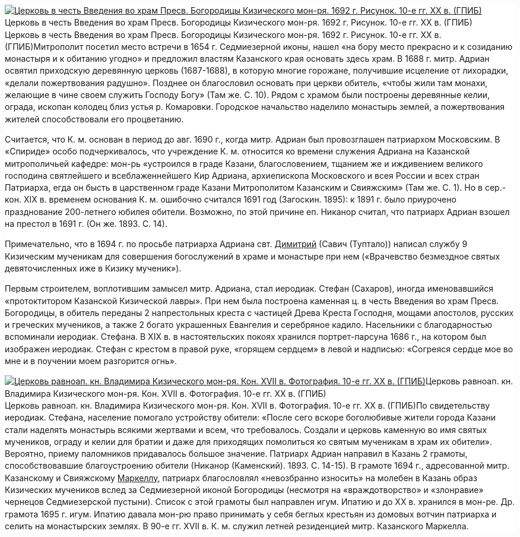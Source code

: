 [![Церковь в честь Введения во храм Пресв. Богородицы Кизического мон-ря. 1692 г. Рисунок. 10-е гг. ХХ в. (ГПИБ)](https://pravenc.ru/data/2012/09/11/1233263720/i200.jpg "Кликните для увеличения картинки")](https://pravenc.ru/data/2012/09/11/1233263720/i400.jpg)Церковь в честь Введения во храм Пресв. Богородицы Кизического мон-ря. 1692 г. Рисунок. 10-е гг. ХХ в. (ГПИБ)  
Церковь в честь Введения во храм Пресв. Богородицы Кизического мон-ря. 1692 г. Рисунок. 10-е гг. ХХ в. (ГПИБ)Митрополит посетил место встречи в 1654 г. Седмиезерной иконы, нашел «на бору место прекрасно и к созиданию монастыря и к обитанию угодно» и предложил властям Казанского края основать здесь храм. В 1688 г. митр. Адриан освятил приходскую деревянную церковь (1687-1688), в которую многие горожане, получившие исцеление от лихорадки, «делали пожертвования радушно». Позднее он благословил основать при церкви обитель, «чтобы жили там монахи, желающие в чине своем служить Господу Богу» (Там же. С. 10). Рядом с храмом были построены деревянные келии, ограда, ископан колодец близ устья р. Комаровки. Городское начальство наделило монастырь землей, а пожертвования жителей способствовали его процветанию.

Считается, что К. м. основан в период до авг. 1690 г., когда митр. Адриан был провозглашен патриархом Московским. В «Спириде» особо подчеркивалось, что учреждение К. м. относится ко времени служения Адриана на Казанской митрополичьей кафедре: мон-рь «устроился в граде Казани, благословением, тщанием же и иждивением великого господина святлейшего и всеблаженнейшего Кир Адриана, архиепископа Московского и всея России и всех стран Патриарха, егда он бысть в царственном граде Казани Митрополитом Казанским и Свияжским» (Там же. С. 1). Но в сер.- кон. XIX в. временем основания К. м. ошибочно считался 1691 год (Загоскин. 1895): к 1891 г. было приурочено празднование 200-летнего юбилея обители. Возможно, по этой причине еп. Никанор считал, что патриарх Адриан взошел на престол в 1691 г. (Он же. 1893. С. 14).

Примечательно, что в 1694 г. по просьбе патриарха Адриана свт. [Димитрий](https://pravenc.ru/text/Димитрий.html) (Савич (Туптало)) написал службу 9 Кизическим мученикам для совершения богослужений в храме и монастыре при нем («Врачевство безмездное святых девяточисленных иже в Кизику мученик»).

Первым строителем, воплотившим замысел митр. Адриана, стал иеродиак. Стефан (Сахаров), иногда именовавшийся «протоктитором Казанской Кизической лавры». При нем была построена каменная ц. в честь Введения во храм Пресв. Богородицы, в обитель переданы 2 напрестольных креста с частицей Древа Креста Господня, мощами апостолов, русских и греческих мучеников, а также 2 богато украшенных Евангелия и серебряное кадило. Насельники с благодарностью вспоминали иеродиак. Стефана. В XIX в. в настоятельских покоях хранился портрет-парсуна 1686 г., на котором был изображен иеродиак. Стефан с крестом в правой руке, «горящем сердцем» в левой и надписью: «Согреяся сердце мое во мне и в поучении моем разгорится огнь».

[![Церковь равноап. кн. Владимира Кизического мон-ря. Кон. XVII в. Фотография. 10-е гг. ХХ в. (ГПИБ)](https://pravenc.ru/data/2012/09/11/1233263823/i200.jpg "Кликните для увеличения картинки")](https://pravenc.ru/data/2012/09/11/1233263823/i400.jpg)Церковь равноап. кн. Владимира Кизического мон-ря. Кон. XVII в. Фотография. 10-е гг. ХХ в. (ГПИБ)  
Церковь равноап. кн. Владимира Кизического мон-ря. Кон. XVII в. Фотография. 10-е гг. ХХ в. (ГПИБ)По свидетельству иеродиак. Стефана, население помогало устройству обители: «После сего вскоре боголюбивые жители города Казани стали наделять монастырь всякими жертвами и всем, что требовалось. Создали и церковь каменную во имя святых мучеников, ограду и келии для братии и даже для приходящих помолиться ко святым мученикам в храм их обители». Вероятно, приему паломников придавалось большое значение. Патриарх Адриан направил в Казань 2 грамоты, способствовавшие благоустроению обители (Никанор (Каменский). 1893. С. 14-15). В грамоте 1694 г., адресованной митр. Казанскому и Свияжскому [Маркеллу](https://pravenc.ru/text/Маркеллу.html), патриарх благословлял «невозбранно износить» на молебен в Казань образ Кизических мучеников вслед за Седмиезерной иконой Богородицы (несмотря на «враждотворство» и «злонравие» чернецов Седмиезерской пустыни). Список с этой грамоты был направлен игум. Ипатию и до XX в. хранился в мон-ре. Др. грамота 1695 г. игум. Ипатию давала мон-рю право принимать у себя беглых крестьян из домовых вотчин патриарха и селить на монастырских землях. В 90-е гг. XVII в. К. м. служил летней резиденцией митр. Казанского Маркелла.
